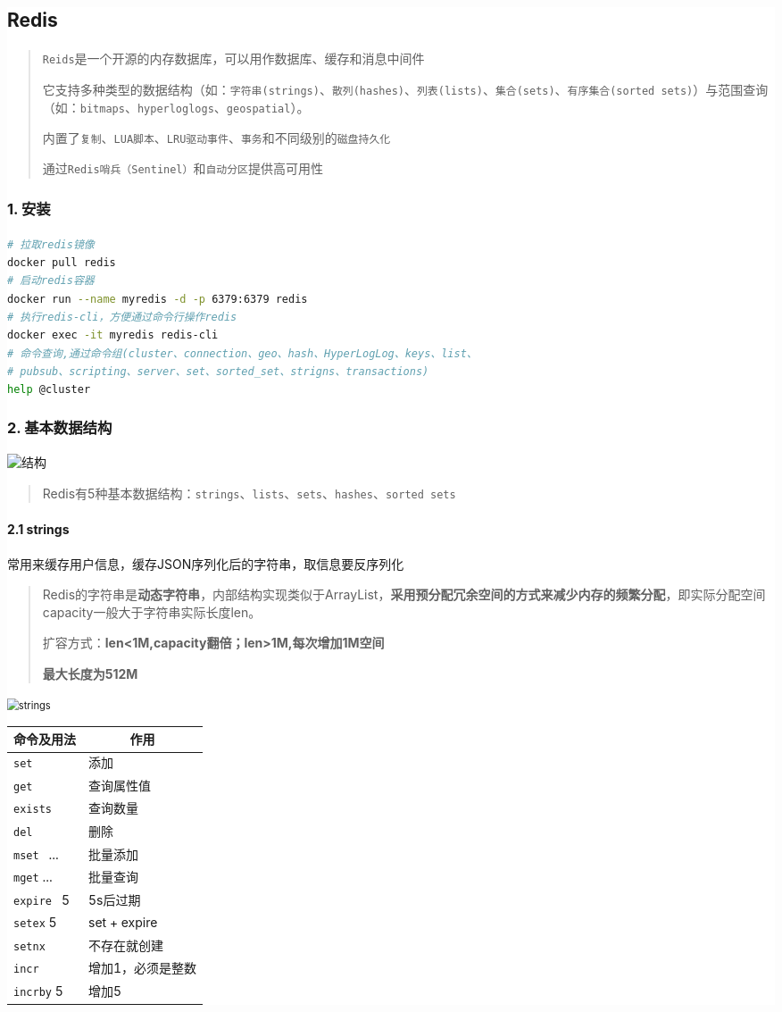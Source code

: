 ## Redis

> `Reids`是一个开源的内存数据库，可以用作数据库、缓存和消息中间件
>
> 它支持多种类型的数据结构（如：`字符串(strings)`、`散列(hashes)`、`列表(lists)`、`集合(sets)`、`有序集合(sorted sets)`）与范围查询（如：`bitmaps`、`hyperloglogs`、`geospatial`）。
>
> 内置了`复制`、`LUA脚本`、`LRU驱动事件`、`事务`和不同级别的`磁盘持久化`
>
> 通过`Redis哨兵（Sentinel）`和`自动分区`提供高可用性

### 1. 安装

~~~bash
# 拉取redis镜像
docker pull redis
# 启动redis容器
docker run --name myredis -d -p 6379:6379 redis
# 执行redis-cli，方便通过命令行操作redis
docker exec -it myredis redis-cli
# 命令查询,通过命令组(cluster、connection、geo、hash、HyperLogLog、keys、list、
# pubsub、scripting、server、set、sorted_set、strigns、transactions)
help @cluster
~~~

### 2. 基本数据结构

![结构](https://gitee.com/hiloj/imgs/raw/master/test/redis.png)

> Redis有5种基本数据结构：`strings`、`lists`、`sets`、`hashes`、`sorted sets`

#### 2.1 strings

常用来缓存用户信息，缓存JSON序列化后的字符串，取信息要反序列化

> Redis的字符串是**动态字符串**，内部结构实现类似于ArrayList，**采用预分配冗余空间的方式来减少内存的频繁分配**，即实际分配空间capacity一般大于字符串实际长度len。
>
> 扩容方式：**len<1M,capacity翻倍；len>1M,每次增加1M空间**
>
> **最大长度为512M**

<img src="https://gitee.com/hiloj/imgs/raw/master/test/redis-strings.png" alt="strings" style="zoom:80%;" />

| 命令及用法                   | 作用                    |
| ---------------------------- | ----------------------- |
| `set  `<K>  <V>              | 添加                    |
| `get  `<K>                   | 查询属性值              |
| `exists `<K>                 | 查询数量                |
| `del `<K>                    | 删除                    |
| `mset `<K>  <V>  <K>  <V>... | 批量添加                |
| `mget` <K>  <K> ...          | 批量查询                |
| `expire `<K>  5              | 5s后过期                |
| `setex` <K>  5  <V>          | set + expire            |
| `setnx` <K>  <V>             | <K>不存在就创建         |
| `incr` <K>                   | <V>增加1，<V>必须是整数 |
| `incrby` <K> 5               | <V>增加5                |
